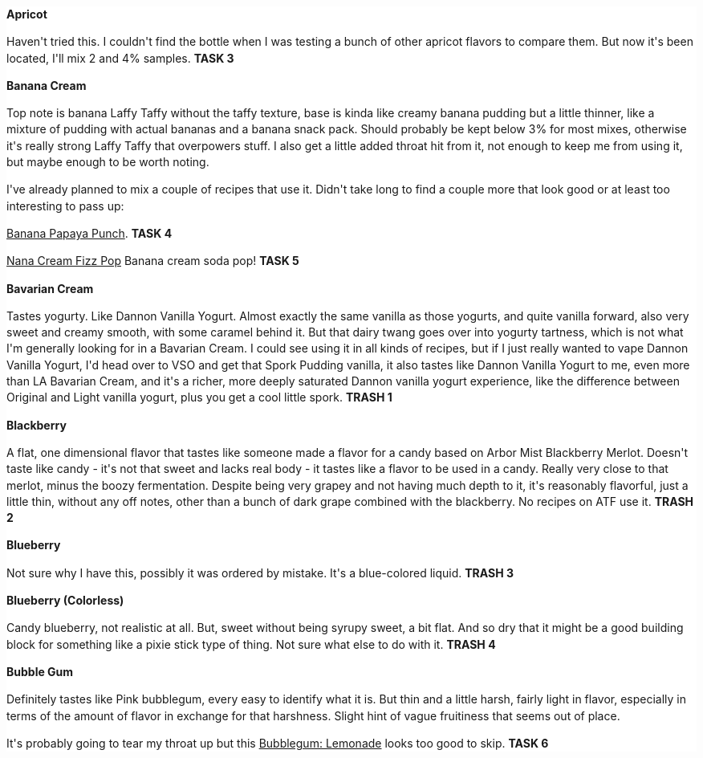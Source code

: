 **Apricot**

Haven't tried this. I couldn't find the bottle when I was testing a bunch of other apricot flavors to compare them. But now it's been located, I'll mix 2 and 4% samples. **TASK 3**

**Banana Cream**

Top note is banana Laffy Taffy without the taffy texture, base is kinda like creamy banana pudding but a little thinner, like a mixture of pudding with actual bananas and a banana snack pack. Should probably be kept below 3% for most mixes, otherwise it's really strong Laffy Taffy that overpowers stuff. I also get a little added throat hit from it, not enough to keep me from using it, but maybe enough to be worth noting.

I've already planned to mix a couple of recipes that use it. Didn't take long to find a couple more that look good or at least too interesting to pass up:

[Banana Papaya Punch](https://alltheflavors.com/recipe/164088-papaya_banana_punch). **TASK 4**

[Nana Cream Fizz Pop](https://alltheflavors.com/recipe/151760-nana_cream_fizz_pop_) Banana cream soda pop! **TASK 5**

**Bavarian Cream**

Tastes yogurty. Like Dannon Vanilla Yogurt. Almost exactly the same vanilla as those yogurts, and quite vanilla forward, also very sweet and creamy smooth, with some caramel behind it. But that dairy twang goes over into yogurty tartness, which is not what I'm generally looking for in a Bavarian Cream. I could see using it in all kinds of recipes, but if I just really wanted to vape Dannon Vanilla Yogurt, I'd head over to VSO and get that Spork Pudding vanilla, it also tastes like Dannon Vanilla Yogurt to me, even more than LA Bavarian Cream, and it's a richer, more deeply saturated Dannon vanilla yogurt experience, like the difference between Original and Light vanilla yogurt, plus you get a cool little spork. **TRASH 1**

**Blackberry**

A flat, one dimensional flavor that tastes like someone made a flavor for a candy based on Arbor Mist Blackberry Merlot. Doesn't taste like candy - it's not that sweet and lacks real body - it tastes like a flavor to be used in a candy. Really very close to that merlot, minus the boozy fermentation. Despite being very grapey and not having much depth to it, it's reasonably flavorful, just a little thin, without any off notes, other than a bunch of dark grape combined with the blackberry. No recipes on ATF use it. **TRASH 2**

**Blueberry**

Not sure why I have this, possibly it was ordered by mistake. It's a blue-colored liquid. **TRASH 3**

**Blueberry (Colorless)**

Candy blueberry, not realistic at all. But, sweet without being syrupy sweet, a bit flat. And so dry that it might be a good building block for something like a pixie stick type of thing. Not sure what else to do with it. **TRASH 4**

**Bubble Gum**

Definitely tastes like Pink bubblegum, every easy to identify what it is. But thin and a little harsh, fairly light in flavor, especially in terms of the amount of flavor in exchange for that harshness. Slight hint of vague fruitiness that seems out of place.

It's probably going to tear my throat up but this [Bubblegum: Lemonade](https://alltheflavors.com/recipe/189746-bubblegum_lemonade) looks too good to skip. **TASK 6**
